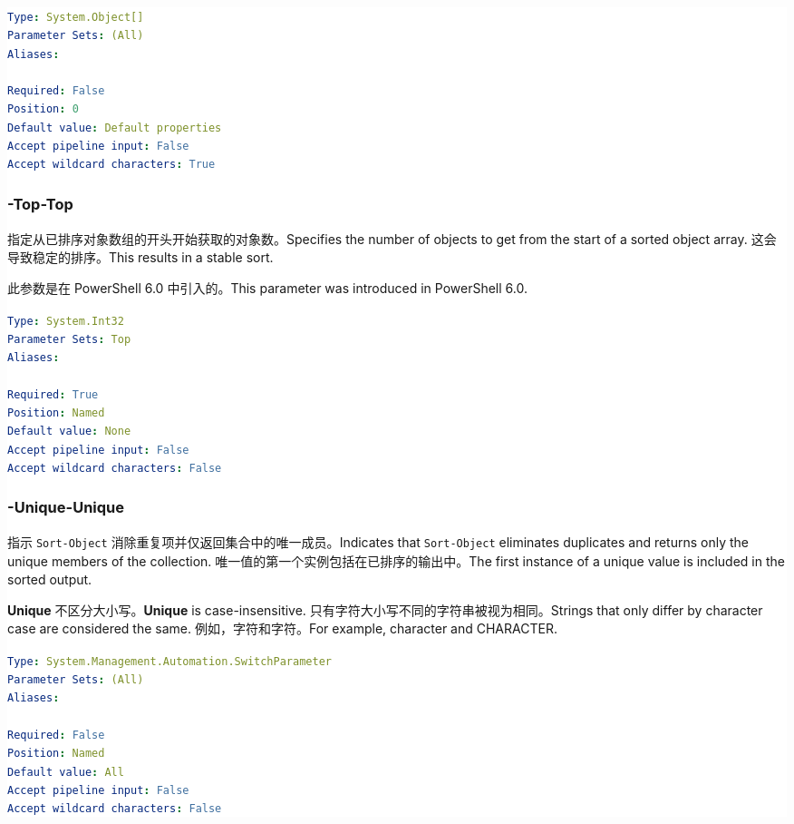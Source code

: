 ```yaml
Type: System.Object[]
Parameter Sets: (All)
Aliases:

Required: False
Position: 0
Default value: Default properties
Accept pipeline input: False
Accept wildcard characters: True
```

### <span data-ttu-id="bf5f1-235">-Top</span><span class="sxs-lookup"><span data-stu-id="bf5f1-235">-Top</span></span>

<span data-ttu-id="bf5f1-236">指定从已排序对象数组的开头开始获取的对象数。</span><span class="sxs-lookup"><span data-stu-id="bf5f1-236">Specifies the number of objects to get from the start of a sorted object array.</span></span> <span data-ttu-id="bf5f1-237">这会导致稳定的排序。</span><span class="sxs-lookup"><span data-stu-id="bf5f1-237">This results in a stable sort.</span></span>

<span data-ttu-id="bf5f1-238">此参数是在 PowerShell 6.0 中引入的。</span><span class="sxs-lookup"><span data-stu-id="bf5f1-238">This parameter was introduced in PowerShell 6.0.</span></span>

```yaml
Type: System.Int32
Parameter Sets: Top
Aliases:

Required: True
Position: Named
Default value: None
Accept pipeline input: False
Accept wildcard characters: False
```

### <span data-ttu-id="bf5f1-239">-Unique</span><span class="sxs-lookup"><span data-stu-id="bf5f1-239">-Unique</span></span>

<span data-ttu-id="bf5f1-240">指示 `Sort-Object` 消除重复项并仅返回集合中的唯一成员。</span><span class="sxs-lookup"><span data-stu-id="bf5f1-240">Indicates that `Sort-Object` eliminates duplicates and returns only the unique members of the collection.</span></span> <span data-ttu-id="bf5f1-241">唯一值的第一个实例包括在已排序的输出中。</span><span class="sxs-lookup"><span data-stu-id="bf5f1-241">The first instance of a unique value is included in the sorted output.</span></span>

<span data-ttu-id="bf5f1-242">**Unique** 不区分大小写。</span><span class="sxs-lookup"><span data-stu-id="bf5f1-242">**Unique** is case-insensitive.</span></span> <span data-ttu-id="bf5f1-243">只有字符大小写不同的字符串被视为相同。</span><span class="sxs-lookup"><span data-stu-id="bf5f1-243">Strings that only differ by character case are considered the same.</span></span>
<span data-ttu-id="bf5f1-244">例如，字符和字符。</span><span class="sxs-lookup"><span data-stu-id="bf5f1-244">For example, character and CHARACTER.</span></span>

```yaml
Type: System.Management.Automation.SwitchParameter
Parameter Sets: (All)
Aliases:

Required: False
Position: Named
Default value: All
Accept pipeline input: False
Accept wildcard characters: False
```

